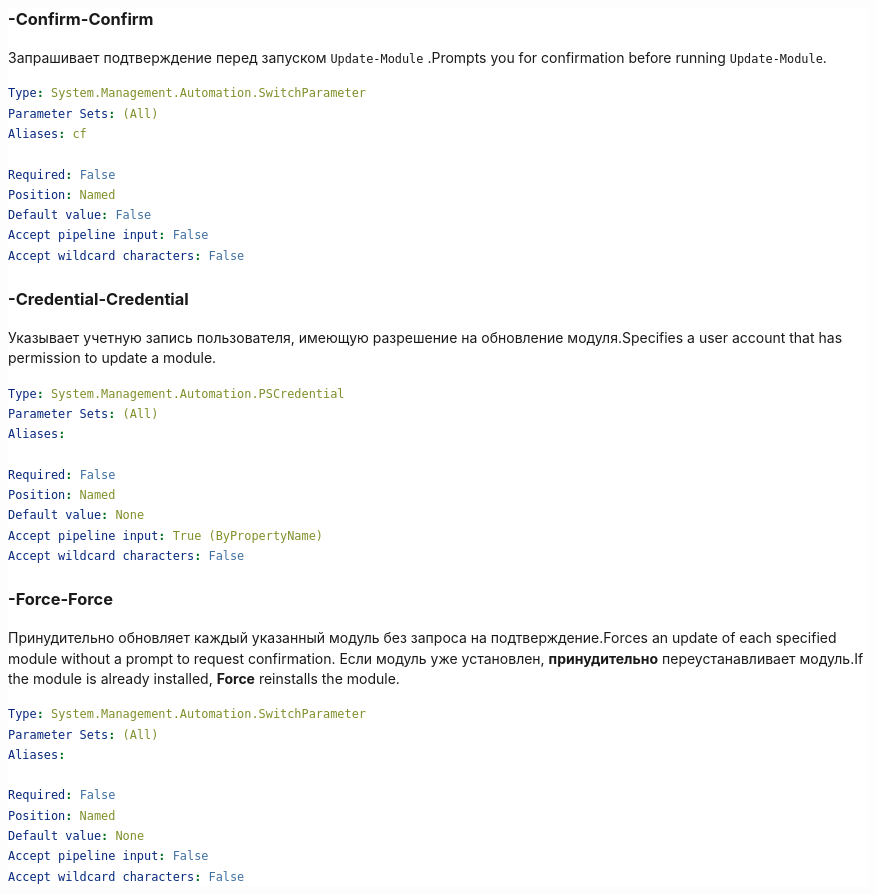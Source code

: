 ### <span data-ttu-id="13c3b-143">-Confirm</span><span class="sxs-lookup"><span data-stu-id="13c3b-143">-Confirm</span></span>

<span data-ttu-id="13c3b-144">Запрашивает подтверждение перед запуском `Update-Module` .</span><span class="sxs-lookup"><span data-stu-id="13c3b-144">Prompts you for confirmation before running `Update-Module`.</span></span>

```yaml
Type: System.Management.Automation.SwitchParameter
Parameter Sets: (All)
Aliases: cf

Required: False
Position: Named
Default value: False
Accept pipeline input: False
Accept wildcard characters: False
```

### <span data-ttu-id="13c3b-145">-Credential</span><span class="sxs-lookup"><span data-stu-id="13c3b-145">-Credential</span></span>

<span data-ttu-id="13c3b-146">Указывает учетную запись пользователя, имеющую разрешение на обновление модуля.</span><span class="sxs-lookup"><span data-stu-id="13c3b-146">Specifies a user account that has permission to update a module.</span></span>

```yaml
Type: System.Management.Automation.PSCredential
Parameter Sets: (All)
Aliases:

Required: False
Position: Named
Default value: None
Accept pipeline input: True (ByPropertyName)
Accept wildcard characters: False
```

### <span data-ttu-id="13c3b-147">-Force</span><span class="sxs-lookup"><span data-stu-id="13c3b-147">-Force</span></span>

<span data-ttu-id="13c3b-148">Принудительно обновляет каждый указанный модуль без запроса на подтверждение.</span><span class="sxs-lookup"><span data-stu-id="13c3b-148">Forces an update of each specified module without a prompt to request confirmation.</span></span> <span data-ttu-id="13c3b-149">Если модуль уже установлен, **принудительно** переустанавливает модуль.</span><span class="sxs-lookup"><span data-stu-id="13c3b-149">If the module is already installed, **Force** reinstalls the module.</span></span>

```yaml
Type: System.Management.Automation.SwitchParameter
Parameter Sets: (All)
Aliases:

Required: False
Position: Named
Default value: None
Accept pipeline input: False
Accept wildcard characters: False
```

